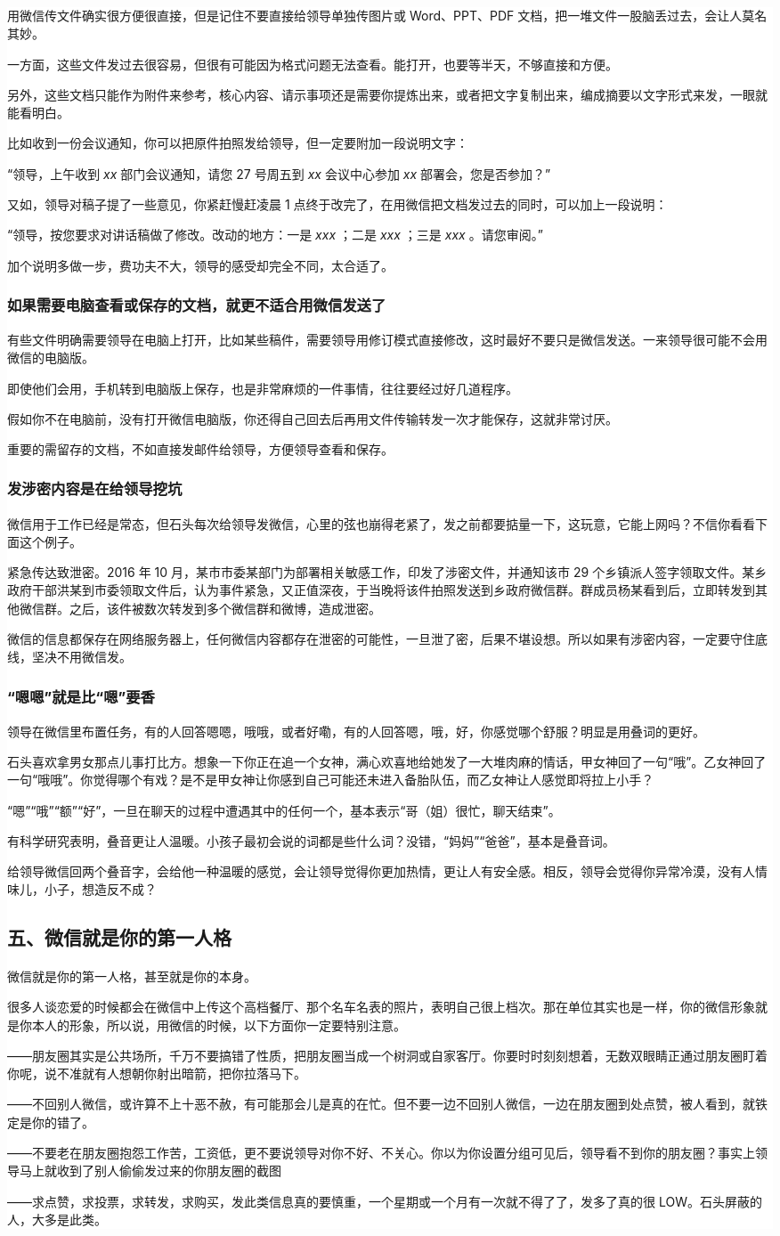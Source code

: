 用微信传文件确实很方便很直接，但是记住不要直接给领导单独传图片或 Word、PPT、PDF 文档，把一堆文件一股脑丢过去，会让人莫名其妙。

一方面，这些文件发过去很容易，但很有可能因为格式问题无法查看。能打开，也要等半天，不够直接和方便。

另外，这些文档只能作为附件来参考，核心内容、请示事项还是需要你提炼出来，或者把文字复制出来，编成摘要以文字形式来发，一眼就能看明白。

比如收到一份会议通知，你可以把原件拍照发给领导，但一定要附加一段说明文字：

“领导，上午收到  $x x$  部门会议通知，请您 27 号周五到  $x x$  会议中心参加  $x x$  部署会，您是否参加？”

又如，领导对稿子提了一些意见，你紧赶慢赶凌晨 1 点终于改完了，在用微信把文档发过去的同时，可以加上一段说明：

“领导，按您要求对讲话稿做了修改。改动的地方：一是 $x x x$  ；二是  $x x x$  ；三是  $x x x$  。请您审阅。”

加个说明多做一步，费功夫不大，领导的感受却完全不同，太合适了。

### 如果需要电脑查看或保存的文档，就更不适合用微信发送了

有些文件明确需要领导在电脑上打开，比如某些稿件，需要领导用修订模式直接修改，这时最好不要只是微信发送。一来领导很可能不会用微信的电脑版。

即使他们会用，手机转到电脑版上保存，也是非常麻烦的一件事情，往往要经过好几道程序。

假如你不在电脑前，没有打开微信电脑版，你还得自己回去后再用文件传输转发一次才能保存，这就非常讨厌。

重要的需留存的文档，不如直接发邮件给领导，方便领导查看和保存。

### 发涉密内容是在给领导挖坑

微信用于工作已经是常态，但石头每次给领导发微信，心里的弦也崩得老紧了，发之前都要掂量一下，这玩意，它能上网吗？不信你看看下面这个例子。

紧急传达致泄密。2016 年 10 月，某市市委某部门为部署相关敏感工作，印发了涉密文件，并通知该市 29 个乡镇派人签字领取文件。某乡政府干部洪某到市委领取文件后，认为事件紧急，又正值深夜，于当晚将该件拍照发送到乡政府微信群。群成员杨某看到后，立即转发到其他微信群。之后，该件被数次转发到多个微信群和微博，造成泄密。

微信的信息都保存在网络服务器上，任何微信内容都存在泄密的可能性，一旦泄了密，后果不堪设想。所以如果有涉密内容，一定要守住底线，坚决不用微信发。

### “嗯嗯”就是比“嗯”要香

领导在微信里布置任务，有的人回答嗯嗯，哦哦，或者好嘞，有的人回答嗯，哦，好，你感觉哪个舒服？明显是用叠词的更好。

石头喜欢拿男女那点儿事打比方。想象一下你正在追一个女神，满心欢喜地给她发了一大堆肉麻的情话，甲女神回了一句“哦”。乙女神回了一句“哦哦”。你觉得哪个有戏？是不是甲女神让你感到自己可能还未进入备胎队伍，而乙女神让人感觉即将拉上小手？

“嗯”“哦”“额”“好”，一旦在聊天的过程中遭遇其中的任何一个，基本表示“哥（姐）很忙，聊天结束”。

有科学研究表明，叠音更让人温暖。小孩子最初会说的词都是些什么词？没错，“妈妈”“爸爸”，基本是叠音词。

给领导微信回两个叠音字，会给他一种温暖的感觉，会让领导觉得你更加热情，更让人有安全感。相反，领导会觉得你异常冷漠，没有人情味儿，小子，想造反不成？

## 五、微信就是你的第一人格

微信就是你的第一人格，甚至就是你的本身。

很多人谈恋爱的时候都会在微信中上传这个高档餐厅、那个名车名表的照片，表明自己很上档次。那在单位其实也是一样，你的微信形象就是你本人的形象，所以说，用微信的时候，以下方面你一定要特别注意。

——朋友圈其实是公共场所，千万不要搞错了性质，把朋友圈当成一个树洞或自家客厅。你要时时刻刻想着，无数双眼睛正通过朋友圈盯着你呢，说不准就有人想朝你射出暗箭，把你拉落马下。

——不回别人微信，或许算不上十恶不赦，有可能那会儿是真的在忙。但不要一边不回别人微信，一边在朋友圈到处点赞，被人看到，就铁定是你的错了。

——不要老在朋友圈抱怨工作苦，工资低，更不要说领导对你不好、不关心。你以为你设置分组可见后，领导看不到你的朋友圈？事实上领导马上就收到了别人偷偷发过来的你朋友圈的截图

——求点赞，求投票，求转发，求购买，发此类信息真的要慎重，一个星期或一个月有一次就不得了了，发多了真的很 LOW。石头屏蔽的人，大多是此类。
